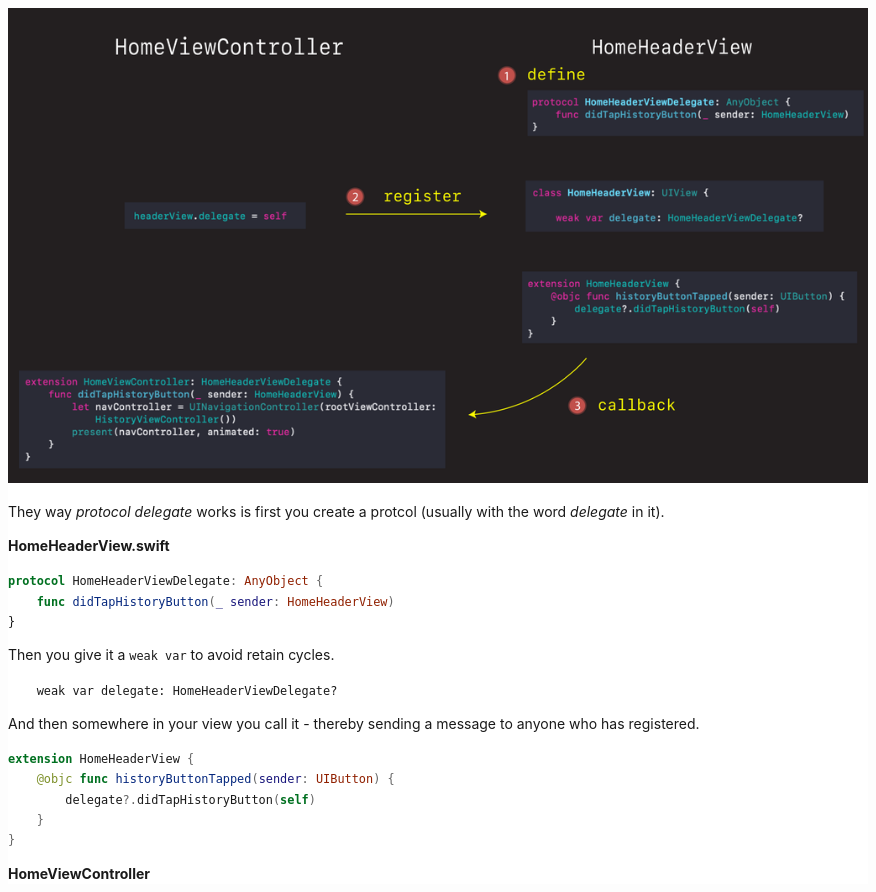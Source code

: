 ![](images/pd2.png)

They way _protocol delegate_ works is first you create a protcol (usually with the word _delegate_ in it).

**HomeHeaderView.swift**

```swift
protocol HomeHeaderViewDelegate: AnyObject {
    func didTapHistoryButton(_ sender: HomeHeaderView)
}
```

Then you give it a `weak var` to avoid retain cycles.

```
    weak var delegate: HomeHeaderViewDelegate?
```

And then somewhere in your view you call it - thereby sending a message to anyone who has registered.

```swift
extension HomeHeaderView {
    @objc func historyButtonTapped(sender: UIButton) {
        delegate?.didTapHistoryButton(self)
    }
}
```

**HomeViewController**
